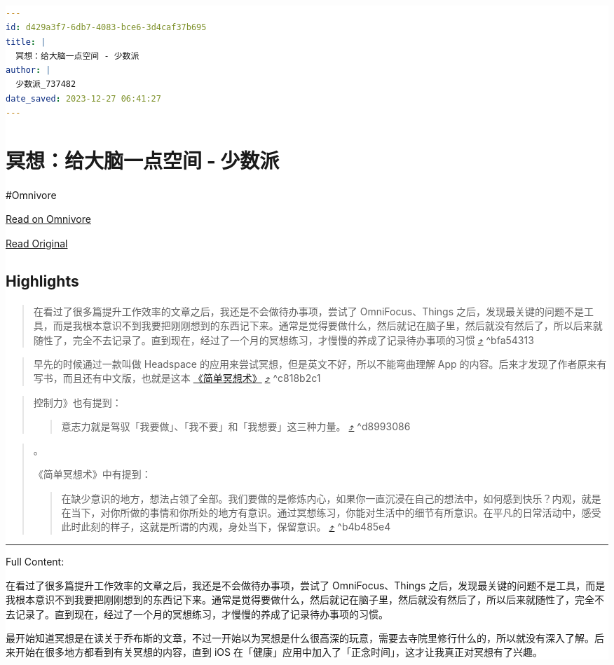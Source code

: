```yaml
---
id: d429a3f7-6db7-4083-bce6-3d4caf37b695
title: |
  冥想：给大脑一点空间 - 少数派
author: |
  少数派_737482
date_saved: 2023-12-27 06:41:27
---
```


# 冥想：给大脑一点空间 - 少数派
#Omnivore

[Read on Omnivore](https://omnivore.app/me/-18cab145d19)

[Read Original](https://sspai.com/post/38631)

## Highlights

> 在看过了很多篇提升工作效率的文章之后，我还是不会做待办事项，尝试了 OmniFocus、Things 之后，发现最关键的问题不是工具，而是我根本意识不到我要把刚刚想到的东西记下来。通常是觉得要做什么，然后就记在脑子里，然后就没有然后了，所以后来就随性了，完全不去记录了。直到现在，经过了一个月的冥想练习，才慢慢的养成了记录待办事项的习惯 [⤴️](https://omnivore.app/me/-18cab145d19#bfa54313-894a-4259-ac5e-6307dd20439c)  ^bfa54313

> 早先的时候通过一款叫做 Headspace 的应用来尝试冥想，但是英文不好，所以不能弯曲理解 App 的内容。后来才发现了作者原来有写书，而且还有中文版，也就是这本 [《简单冥想术》](https://sspai.com/link?target=https%3A%2F%2Fwww.amazon.cn%2Fgp%2Fproduct%2FB00JFB9W22%2Fref%3Das%5Fli%5Fqf%5Fsp%5Fasin%5Ftl%3Fie%3DUTF8%26camp%3D536%26creative%3D3200%26creativeASIN%3DB00JFB9W22%26linkCode%3Das2%26tag%3Djay1803-23) [⤴️](https://omnivore.app/me/-18cab145d19#c818b2c1-29ee-482a-a4b2-a7a8b5294316)  ^c818b2c1

> 控制力》也有提到：
> 
> > 意志力就是驾驭「我要做」、「我不要」和「我想要」这三种力量。 [⤴️](https://omnivore.app/me/-18cab145d19#d8993086-44d6-4c06-ac88-53c035b5a9c4)  ^d8993086

> 。
> 
> 《简单冥想术》中有提到：
> 
> > 在缺少意识的地方，想法占领了全部。我们要做的是修炼内心，如果你一直沉浸在自己的想法中，如何感到快乐？内观，就是在当下，对你所做的事情和你所处的地方有意识。通过冥想练习，你能对生活中的细节有所意识。在平凡的日常活动中，感受此时此刻的样子，这就是所谓的内观，身处当下，保留意识。 [⤴️](https://omnivore.app/me/-18cab145d19#b4b485e4-b172-4c4a-895e-9341ef18cdc4)  ^b4b485e4


--- 

Full Content: 

在看过了很多篇提升工作效率的文章之后，我还是不会做待办事项，尝试了 OmniFocus、Things 之后，发现最关键的问题不是工具，而是我根本意识不到我要把刚刚想到的东西记下来。通常是觉得要做什么，然后就记在脑子里，然后就没有然后了，所以后来就随性了，完全不去记录了。直到现在，经过了一个月的冥想练习，才慢慢的养成了记录待办事项的习惯。

最开始知道冥想是在读关于乔布斯的文章，不过一开始以为冥想是什么很高深的玩意，需要去寺院里修行什么的，所以就没有深入了解。后来开始在很多地方都看到有关冥想的内容，直到 iOS 在「健康」应用中加入了「正念时间」，这才让我真正对冥想有了兴趣。
